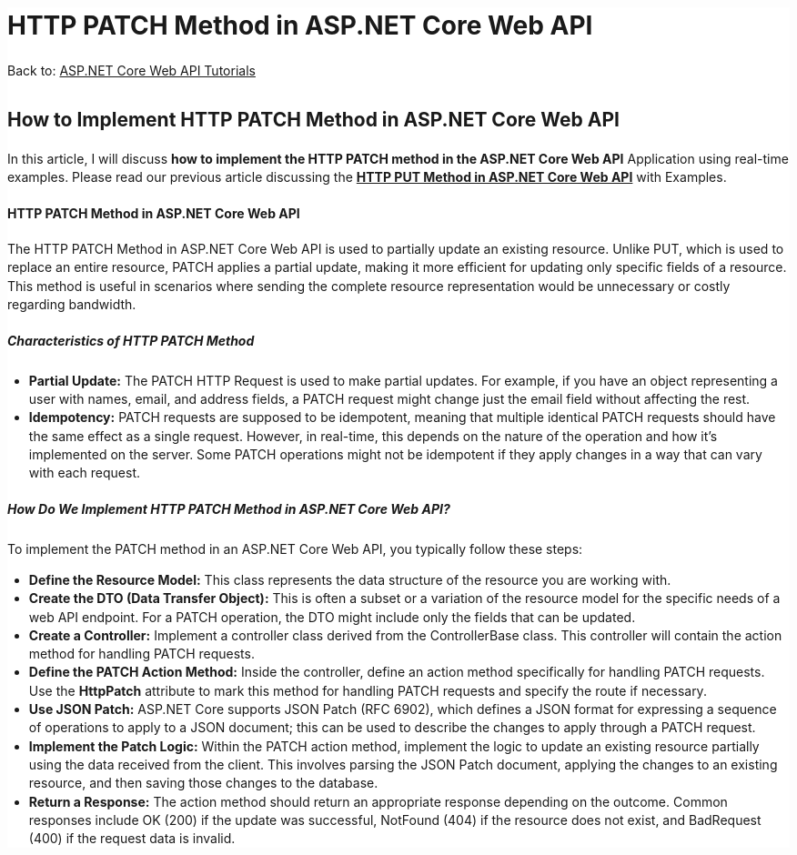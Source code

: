 # HTTP PATCH Method in ASP.NET Core Web API

Back to: [ASP.NET Core Web API Tutorials](https://dotnettutorials.net/course/asp-net-core-web-api-tutorials/)

## **How to Implement HTTP PATCH Method in ASP.NET Core Web API**

In this article, I will discuss **how to implement the HTTP PATCH method in the ASP.NET Core Web API** Application using real-time examples. Please read our previous article discussing the [**HTTP PUT Method in ASP.NET Core Web API**](https://dotnettutorials.net/lesson/http-put-method-in-asp-net-core-web-api/) with Examples.

#### **HTTP PATCH Method in ASP.NET Core Web API**

The HTTP PATCH Method in ASP.NET Core Web API is used to partially update an existing resource. Unlike PUT, which is used to replace an entire resource, PATCH applies a partial update, making it more efficient for updating only specific fields of a resource. This method is useful in scenarios where sending the complete resource representation would be unnecessary or costly regarding bandwidth.

##### **Characteristics of HTTP PATCH Method**

- **Partial Update:** The PATCH HTTP Request is used to make partial updates. For example, if you have an object representing a user with names, email, and address fields, a PATCH request might change just the email field without affecting the rest.
- **Idempotency:** PATCH requests are supposed to be idempotent, meaning that multiple identical PATCH requests should have the same effect as a single request. However, in real-time, this depends on the nature of the operation and how it’s implemented on the server. Some PATCH operations might not be idempotent if they apply changes in a way that can vary with each request.

##### **How Do We Implement HTTP PATCH Method in ASP.NET Core Web API?**

To implement the PATCH method in an ASP.NET Core Web API, you typically follow these steps:

- **Define the Resource Model:** This class represents the data structure of the resource you are working with.
- **Create the DTO (Data Transfer Object):** This is often a subset or a variation of the resource model for the specific needs of a web API endpoint. For a PATCH operation, the DTO might include only the fields that can be updated.
- **Create a Controller:** Implement a controller class derived from the ControllerBase class. This controller will contain the action method for handling PATCH requests.
- **Define the PATCH Action Method:** Inside the controller, define an action method specifically for handling PATCH requests. Use the **HttpPatch** attribute to mark this method for handling PATCH requests and specify the route if necessary.
- **Use JSON Patch:** ASP.NET Core supports JSON Patch (RFC 6902), which defines a JSON format for expressing a sequence of operations to apply to a JSON document; this can be used to describe the changes to apply through a PATCH request.
- **Implement the Patch Logic:** Within the PATCH action method, implement the logic to update an existing resource partially using the data received from the client. This involves parsing the JSON Patch document, applying the changes to an existing resource, and then saving those changes to the database.
- **Return a Response:** The action method should return an appropriate response depending on the outcome. Common responses include OK (200) if the update was successful, NotFound (404) if the resource does not exist, and BadRequest (400) if the request data is invalid.
